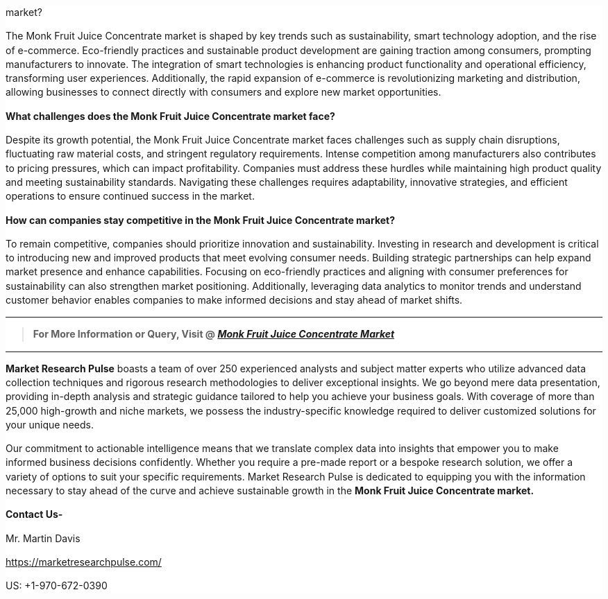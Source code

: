 market?</strong></p><p>The Monk Fruit Juice Concentrate market is shaped by key trends such as sustainability, smart technology adoption, and the rise of e-commerce. Eco-friendly practices and sustainable product development are gaining traction among consumers, prompting manufacturers to innovate. The integration of smart technologies is enhancing product functionality and operational efficiency, transforming user experiences. Additionally, the rapid expansion of e-commerce is revolutionizing marketing and distribution, allowing businesses to connect directly with consumers and explore new market opportunities.</p><p><strong>What challenges does the Monk Fruit Juice Concentrate market face?</strong></p><p>Despite its growth potential, the Monk Fruit Juice Concentrate market faces challenges such as supply chain disruptions, fluctuating raw material costs, and stringent regulatory requirements. Intense competition among manufacturers also contributes to pricing pressures, which can impact profitability. Companies must address these hurdles while maintaining high product quality and meeting sustainability standards. Navigating these challenges requires adaptability, innovative strategies, and efficient operations to ensure continued success in the market.</p><p><strong>How can companies stay competitive in the Monk Fruit Juice Concentrate market?</strong></p><p>To remain competitive, companies should prioritize innovation and sustainability. Investing in research and development is critical to introducing new and improved products that meet evolving consumer needs. Building strategic partnerships can help expand market presence and enhance capabilities. Focusing on eco-friendly practices and aligning with consumer preferences for sustainability can also strengthen market positioning. Additionally, leveraging data analytics to monitor trends and understand customer behavior enables companies to make informed decisions and stay ahead of market shifts.</p><hr /><blockquote><p><strong>For More Information or Query, Visit @&nbsp;<em><a href="https://marketresearchpulse.com/report/23295/monk-fruit-juice-concentrate-market?utm_source=Linkedin&utm_medium=026">Monk Fruit Juice Concentrate Market</a></em></strong></p></blockquote><hr /><p><strong>Market Research Pulse</strong> boasts a team of over 250 experienced analysts and subject matter experts who utilize advanced data collection techniques and rigorous research methodologies to deliver exceptional insights. We go beyond mere data presentation, providing in-depth analysis and strategic guidance tailored to help you achieve your business goals. With coverage of more than 25,000 high-growth and niche markets, we possess the industry-specific knowledge required to deliver customized solutions for your unique needs.</p><p>Our commitment to actionable intelligence means that we translate complex data into insights that empower you to make informed business decisions confidently. Whether you require a pre-made report or a bespoke research solution, we offer a variety of options to suit your specific requirements. Market Research Pulse is dedicated to equipping you with the information necessary to stay ahead of the curve and achieve sustainable growth in the <strong>Monk Fruit Juice Concentrate market.</strong></p><p><strong>Contact Us-</strong></p><p>Mr. Martin Davis</p><p>https://marketresearchpulse.com/</p><p>US: +1-970-672-0390</p>
